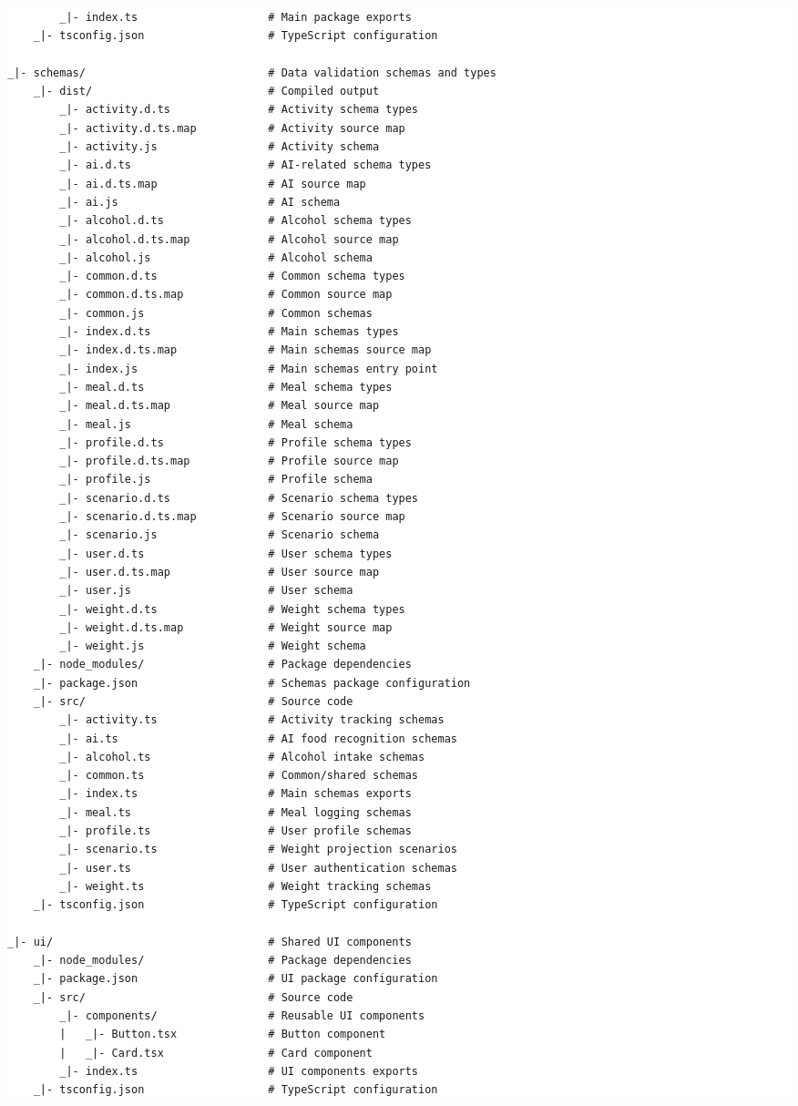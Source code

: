 ```
        _|- index.ts                    # Main package exports
    _|- tsconfig.json                   # TypeScript configuration

_|- schemas/                            # Data validation schemas and types
    _|- dist/                           # Compiled output
        _|- activity.d.ts               # Activity schema types
        _|- activity.d.ts.map           # Activity source map
        _|- activity.js                 # Activity schema
        _|- ai.d.ts                     # AI-related schema types
        _|- ai.d.ts.map                 # AI source map
        _|- ai.js                       # AI schema
        _|- alcohol.d.ts                # Alcohol schema types
        _|- alcohol.d.ts.map            # Alcohol source map
        _|- alcohol.js                  # Alcohol schema
        _|- common.d.ts                 # Common schema types
        _|- common.d.ts.map             # Common source map
        _|- common.js                   # Common schemas
        _|- index.d.ts                  # Main schemas types
        _|- index.d.ts.map              # Main schemas source map
        _|- index.js                    # Main schemas entry point
        _|- meal.d.ts                   # Meal schema types
        _|- meal.d.ts.map               # Meal source map
        _|- meal.js                     # Meal schema
        _|- profile.d.ts                # Profile schema types
        _|- profile.d.ts.map            # Profile source map
        _|- profile.js                  # Profile schema
        _|- scenario.d.ts               # Scenario schema types
        _|- scenario.d.ts.map           # Scenario source map
        _|- scenario.js                 # Scenario schema
        _|- user.d.ts                   # User schema types
        _|- user.d.ts.map               # User source map
        _|- user.js                     # User schema
        _|- weight.d.ts                 # Weight schema types
        _|- weight.d.ts.map             # Weight source map
        _|- weight.js                   # Weight schema
    _|- node_modules/                   # Package dependencies
    _|- package.json                    # Schemas package configuration
    _|- src/                            # Source code
        _|- activity.ts                 # Activity tracking schemas
        _|- ai.ts                       # AI food recognition schemas
        _|- alcohol.ts                  # Alcohol intake schemas
        _|- common.ts                   # Common/shared schemas
        _|- index.ts                    # Main schemas exports
        _|- meal.ts                     # Meal logging schemas
        _|- profile.ts                  # User profile schemas
        _|- scenario.ts                 # Weight projection scenarios
        _|- user.ts                     # User authentication schemas
        _|- weight.ts                   # Weight tracking schemas
    _|- tsconfig.json                   # TypeScript configuration

_|- ui/                                 # Shared UI components
    _|- node_modules/                   # Package dependencies
    _|- package.json                    # UI package configuration
    _|- src/                            # Source code
        _|- components/                 # Reusable UI components
        |   _|- Button.tsx              # Button component
        |   _|- Card.tsx                # Card component
        _|- index.ts                    # UI components exports
    _|- tsconfig.json                   # TypeScript configuration
```
